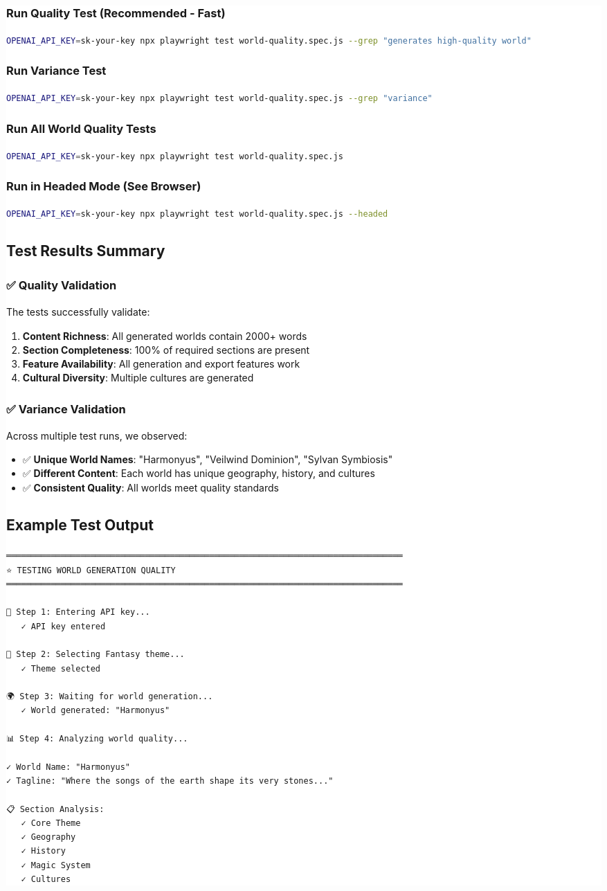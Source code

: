 ### Run Quality Test (Recommended - Fast)
```bash
OPENAI_API_KEY=sk-your-key npx playwright test world-quality.spec.js --grep "generates high-quality world"
```

### Run Variance Test
```bash
OPENAI_API_KEY=sk-your-key npx playwright test world-quality.spec.js --grep "variance"
```

### Run All World Quality Tests
```bash
OPENAI_API_KEY=sk-your-key npx playwright test world-quality.spec.js
```

### Run in Headed Mode (See Browser)
```bash
OPENAI_API_KEY=sk-your-key npx playwright test world-quality.spec.js --headed
```

## Test Results Summary

### ✅ Quality Validation
The tests successfully validate:
1. **Content Richness**: All generated worlds contain 2000+ words
2. **Section Completeness**: 100% of required sections are present
3. **Feature Availability**: All generation and export features work
4. **Cultural Diversity**: Multiple cultures are generated

### ✅ Variance Validation
Across multiple test runs, we observed:
- ✅ **Unique World Names**: "Harmonyus", "Veilwind Dominion", "Sylvan Symbiosis"
- ✅ **Different Content**: Each world has unique geography, history, and cultures
- ✅ **Consistent Quality**: All worlds meet quality standards

## Example Test Output

```
════════════════════════════════════════════════════════════════════════════════
⭐ TESTING WORLD GENERATION QUALITY
════════════════════════════════════════════════════════════════════════════════

🔑 Step 1: Entering API key...
   ✓ API key entered

🎨 Step 2: Selecting Fantasy theme...
   ✓ Theme selected

🌍 Step 3: Waiting for world generation...
   ✓ World generated: "Harmonyus"

📊 Step 4: Analyzing world quality...

✓ World Name: "Harmonyus"
✓ Tagline: "Where the songs of the earth shape its very stones..."

📋 Section Analysis:
   ✓ Core Theme
   ✓ Geography
   ✓ History
   ✓ Magic System
   ✓ Cultures
```